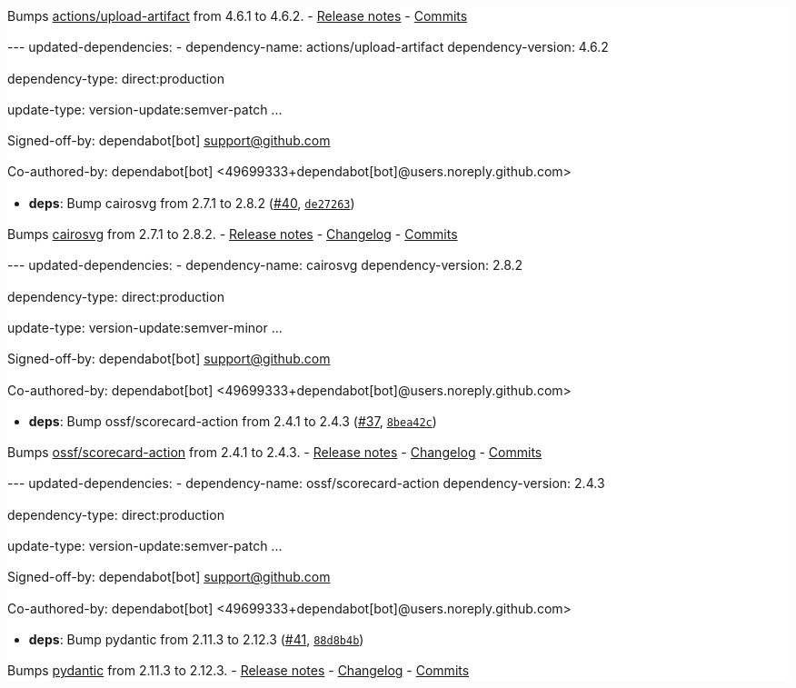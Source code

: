 Bumps [actions/upload-artifact](https://github.com/actions/upload-artifact) from 4.6.1 to 4.6.2. -
  [Release notes](https://github.com/actions/upload-artifact/releases) -
  [Commits](https://github.com/actions/upload-artifact/compare/4cec3d8aa04e39d1a68397de0c4cd6fb9dce8ec1...ea165f8d65b6e75b540449e92b4886f43607fa02)

--- updated-dependencies: - dependency-name: actions/upload-artifact dependency-version: 4.6.2

dependency-type: direct:production

update-type: version-update:semver-patch ...

Signed-off-by: dependabot[bot] <support@github.com>

Co-authored-by: dependabot[bot] <49699333+dependabot[bot]@users.noreply.github.com>

- **deps**: Bump cairosvg from 2.7.1 to 2.8.2 ([#40](https://github.com/pythonnz/pdfbaker/pull/40),
  [`de27263`](https://github.com/pythonnz/pdfbaker/commit/de27263770b161c09507b5102bdd07ea2155fa0c))

Bumps [cairosvg](https://github.com/Kozea/CairoSVG) from 2.7.1 to 2.8.2. - [Release
  notes](https://github.com/Kozea/CairoSVG/releases) -
  [Changelog](https://github.com/Kozea/CairoSVG/blob/main/NEWS.rst) -
  [Commits](https://github.com/Kozea/CairoSVG/compare/2.7.1...2.8.2)

--- updated-dependencies: - dependency-name: cairosvg dependency-version: 2.8.2

dependency-type: direct:production

update-type: version-update:semver-minor ...

Signed-off-by: dependabot[bot] <support@github.com>

Co-authored-by: dependabot[bot] <49699333+dependabot[bot]@users.noreply.github.com>

- **deps**: Bump ossf/scorecard-action from 2.4.1 to 2.4.3
  ([#37](https://github.com/pythonnz/pdfbaker/pull/37),
  [`8bea42c`](https://github.com/pythonnz/pdfbaker/commit/8bea42c8e2060a1c82e33d41b6b93e3a1f000835))

Bumps [ossf/scorecard-action](https://github.com/ossf/scorecard-action) from 2.4.1 to 2.4.3. -
  [Release notes](https://github.com/ossf/scorecard-action/releases) -
  [Changelog](https://github.com/ossf/scorecard-action/blob/main/RELEASE.md) -
  [Commits](https://github.com/ossf/scorecard-action/compare/f49aabe0b5af0936a0987cfb85d86b75731b0186...4eaacf0543bb3f2c246792bd56e8cdeffafb205a)

--- updated-dependencies: - dependency-name: ossf/scorecard-action dependency-version: 2.4.3

dependency-type: direct:production

update-type: version-update:semver-patch ...

Signed-off-by: dependabot[bot] <support@github.com>

Co-authored-by: dependabot[bot] <49699333+dependabot[bot]@users.noreply.github.com>

- **deps**: Bump pydantic from 2.11.3 to 2.12.3
  ([#41](https://github.com/pythonnz/pdfbaker/pull/41),
  [`88d8b4b`](https://github.com/pythonnz/pdfbaker/commit/88d8b4b8a184789b422628bb488958b7b9007b31))

Bumps [pydantic](https://github.com/pydantic/pydantic) from 2.11.3 to 2.12.3. - [Release
  notes](https://github.com/pydantic/pydantic/releases) -
  [Changelog](https://github.com/pydantic/pydantic/blob/main/HISTORY.md) -
  [Commits](https://github.com/pydantic/pydantic/compare/v2.11.3...v2.12.3)
